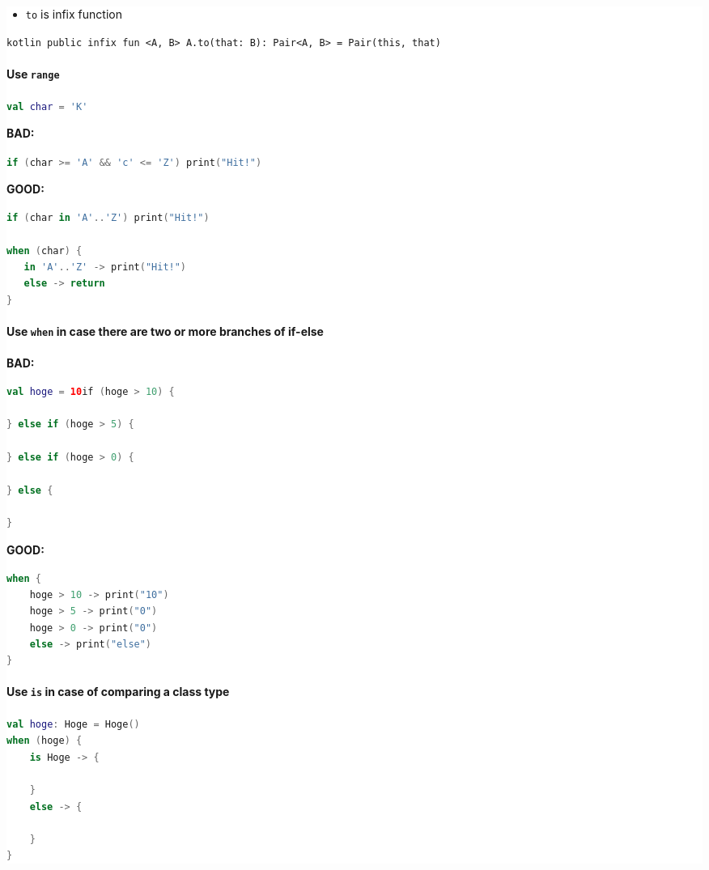 * `to` is infix function

```kotlin public infix fun <A, B> A.to(that: B): Pair<A, B> = Pair(this, that)```

#### Use `range`

```kotlin
val char = 'K'
```

__BAD:__
```kotlin
if (char >= 'A' && 'c' <= 'Z') print("Hit!")
```

__GOOD:__
```kotlin
if (char in 'A'..'Z') print("Hit!")

when (char) {
   in 'A'..'Z' -> print("Hit!")
   else -> return
}
```

#### Use `when` in case there are two or more branches of if-else

__BAD:__
```kotlin
val hoge = 10if (hoge > 10) {

} else if (hoge > 5) {

} else if (hoge > 0) {

} else {

}
```

__GOOD:__
```kotlin
when {
    hoge > 10 -> print("10")
    hoge > 5 -> print("0")
    hoge > 0 -> print("0")
    else -> print("else")
}
```

#### Use `is` in case of comparing a class type

```kotlin
val hoge: Hoge = Hoge()
when (hoge) {
    is Hoge -> {

    }
    else -> {
       
    }
}
```
